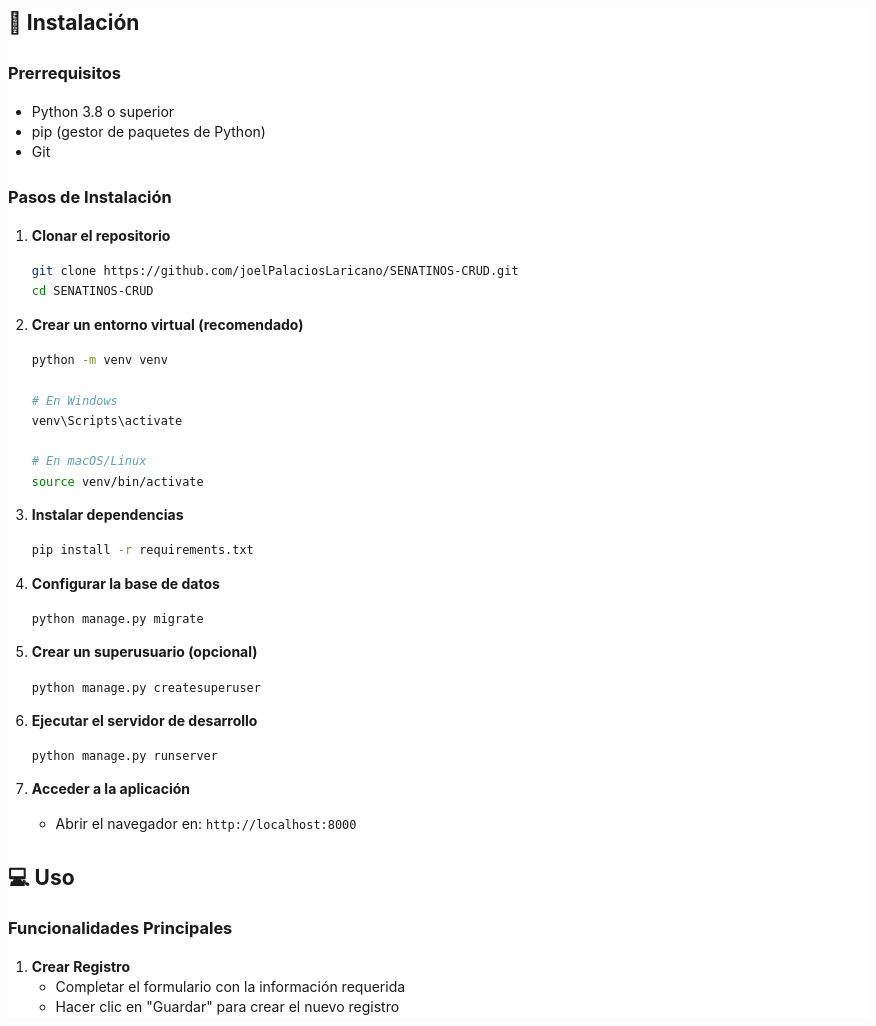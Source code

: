 ## 🚀 Instalación

### Prerrequisitos

- Python 3.8 o superior
- pip (gestor de paquetes de Python)
- Git

### Pasos de Instalación

1. **Clonar el repositorio**
   ```bash
   git clone https://github.com/joelPalaciosLaricano/SENATINOS-CRUD.git
   cd SENATINOS-CRUD
   ```

2. **Crear un entorno virtual (recomendado)**
   ```bash
   python -m venv venv
   
   # En Windows
   venv\Scripts\activate
   
   # En macOS/Linux
   source venv/bin/activate
   ```

3. **Instalar dependencias**
   ```bash
   pip install -r requirements.txt
   ```

4. **Configurar la base de datos**
   ```bash
   python manage.py migrate
   ```

5. **Crear un superusuario (opcional)**
   ```bash
   python manage.py createsuperuser
   ```

6. **Ejecutar el servidor de desarrollo**
   ```bash
   python manage.py runserver
   ```

7. **Acceder a la aplicación**
   - Abrir el navegador en: `http://localhost:8000`

## 💻 Uso

### Funcionalidades Principales

1. **Crear Registro**
   - Completar el formulario con la información requerida
   - Hacer clic en "Guardar" para crear el nuevo registro
